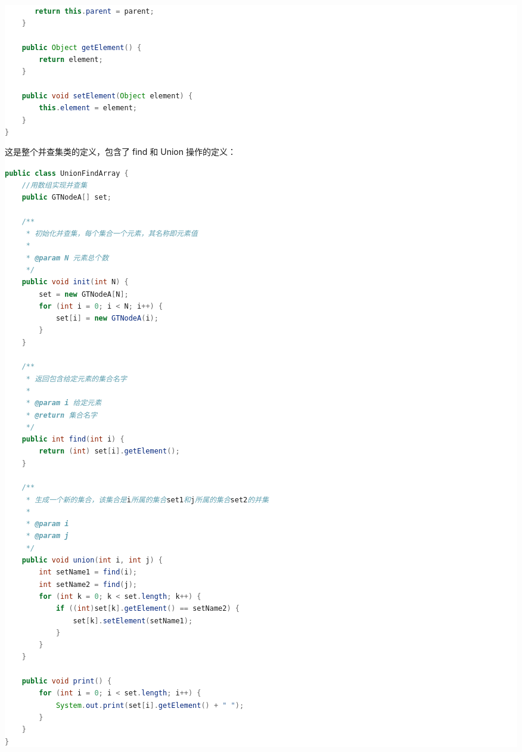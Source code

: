 ```java
       return this.parent = parent;
    }

    public Object getElement() {
        return element;
    }

    public void setElement(Object element) {
        this.element = element;
    }
}
```

这是整个并查集类的定义，包含了 find 和 Union 操作的定义：

```java
public class UnionFindArray {
    //用数组实现并查集
    public GTNodeA[] set;

    /**
     * 初始化并查集，每个集合一个元素，其名称即元素值
     *
     * @param N 元素总个数
     */
    public void init(int N) {
        set = new GTNodeA[N];
        for (int i = 0; i < N; i++) {
            set[i] = new GTNodeA(i);
        }
    }

    /**
     * 返回包含给定元素的集合名字
     *
     * @param i 给定元素
     * @return 集合名字
     */
    public int find(int i) {
        return (int) set[i].getElement();
    }

    /**
     * 生成一个新的集合，该集合是i所属的集合set1和j所属的集合set2的并集
     *
     * @param i
     * @param j
     */
    public void union(int i, int j) {
        int setName1 = find(i);
        int setName2 = find(j);
        for (int k = 0; k < set.length; k++) {
            if ((int)set[k].getElement() == setName2) {
                set[k].setElement(setName1);
            }
        }
    }

    public void print() {
        for (int i = 0; i < set.length; i++) {
            System.out.print(set[i].getElement() + " ");
        }
    }
}
```